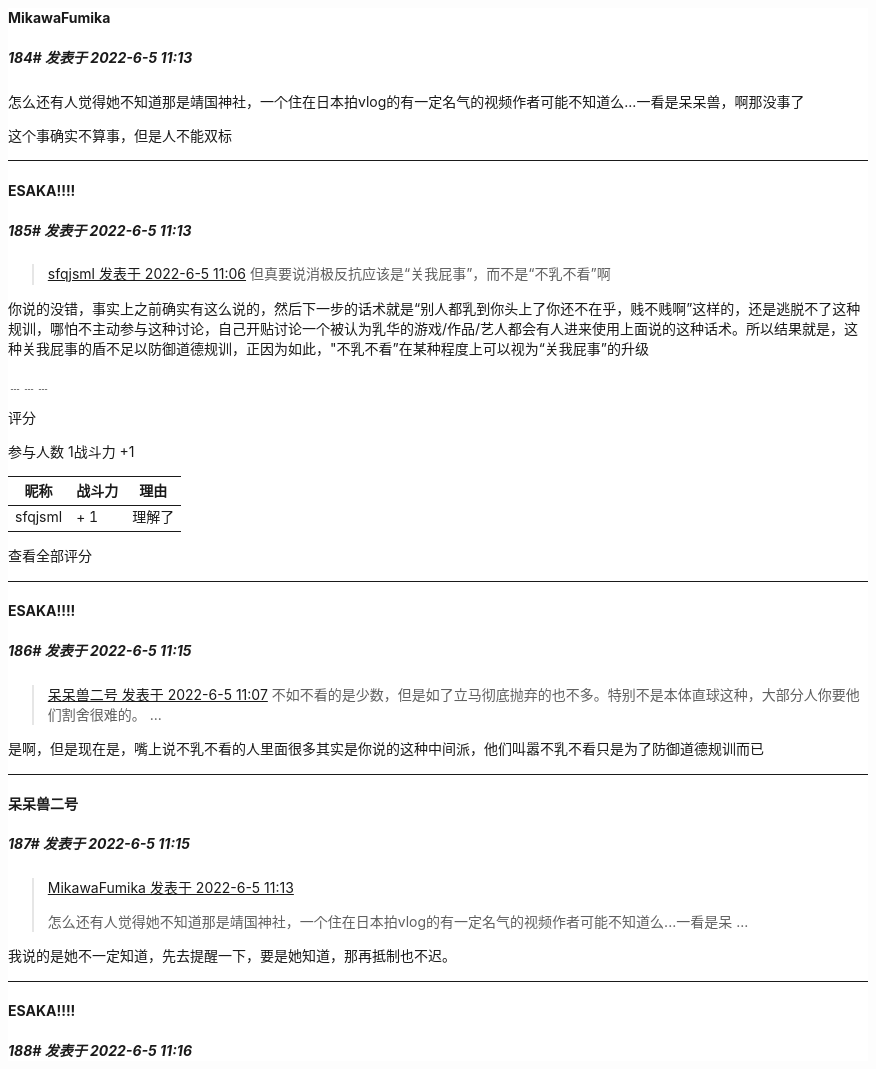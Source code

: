 ####  MikawaFumika  
##### 184#       发表于 2022-6-5 11:13

怎么还有人觉得她不知道那是靖国神社，一个住在日本拍vlog的有一定名气的视频作者可能不知道么...一看是呆呆兽，啊那没事了

这个事确实不算事，但是人不能双标



*****

####  ESAKA!!!!  
##### 185#       发表于 2022-6-5 11:13

<blockquote><a href="httphttps://bbs.saraba1st.com/2b/forum.php?mod=redirect&amp;goto=findpost&amp;pid=56130046&amp;ptid=2073405" target="_blank">sfqjsml 发表于 2022-6-5 11:06</a>
但真要说消极反抗应该是“关我屁事”，而不是“不乳不看”啊</blockquote>
你说的没错，事实上之前确实有这么说的，然后下一步的话术就是“别人都乳到你头上了你还不在乎，贱不贱啊”这样的，还是逃脱不了这种规训，哪怕不主动参与这种讨论，自己开贴讨论一个被认为乳华的游戏/作品/艺人都会有人进来使用上面说的这种话术。所以结果就是，这种关我屁事的盾不足以防御道德规训，正因为如此，"不乳不看”在某种程度上可以视为“关我屁事”的升级

﹍﹍﹍

评分

 参与人数 1战斗力 +1

|昵称|战斗力|理由|
|----|---|---|
| sfqjsml| + 1|理解了|

查看全部评分

*****

####  ESAKA!!!!  
##### 186#       发表于 2022-6-5 11:15

<blockquote><a href="httphttps://bbs.saraba1st.com/2b/forum.php?mod=redirect&amp;goto=findpost&amp;pid=56130053&amp;ptid=2073405" target="_blank">呆呆兽二号 发表于 2022-6-5 11:07</a>
不如不看的是少数，但是如了立马彻底抛弃的也不多。特别不是本体直球这种，大部分人你要他们割舍很难的。 ...</blockquote>
是啊，但是现在是，嘴上说不乳不看的人里面很多其实是你说的这种中间派，他们叫嚣不乳不看只是为了防御道德规训而已

*****

####  呆呆兽二号  
##### 187#       发表于 2022-6-5 11:15

<blockquote><a href="httphttps://bbs.saraba1st.com/2b/forum.php?mod=redirect&amp;goto=findpost&amp;pid=56130142&amp;ptid=2073405" target="_blank">MikawaFumika 发表于 2022-6-5 11:13</a>

怎么还有人觉得她不知道那是靖国神社，一个住在日本拍vlog的有一定名气的视频作者可能不知道么...一看是呆 ...</blockquote>
我说的是她不一定知道，先去提醒一下，要是她知道，那再抵制也不迟。

*****

####  ESAKA!!!!  
##### 188#       发表于 2022-6-5 11:16
